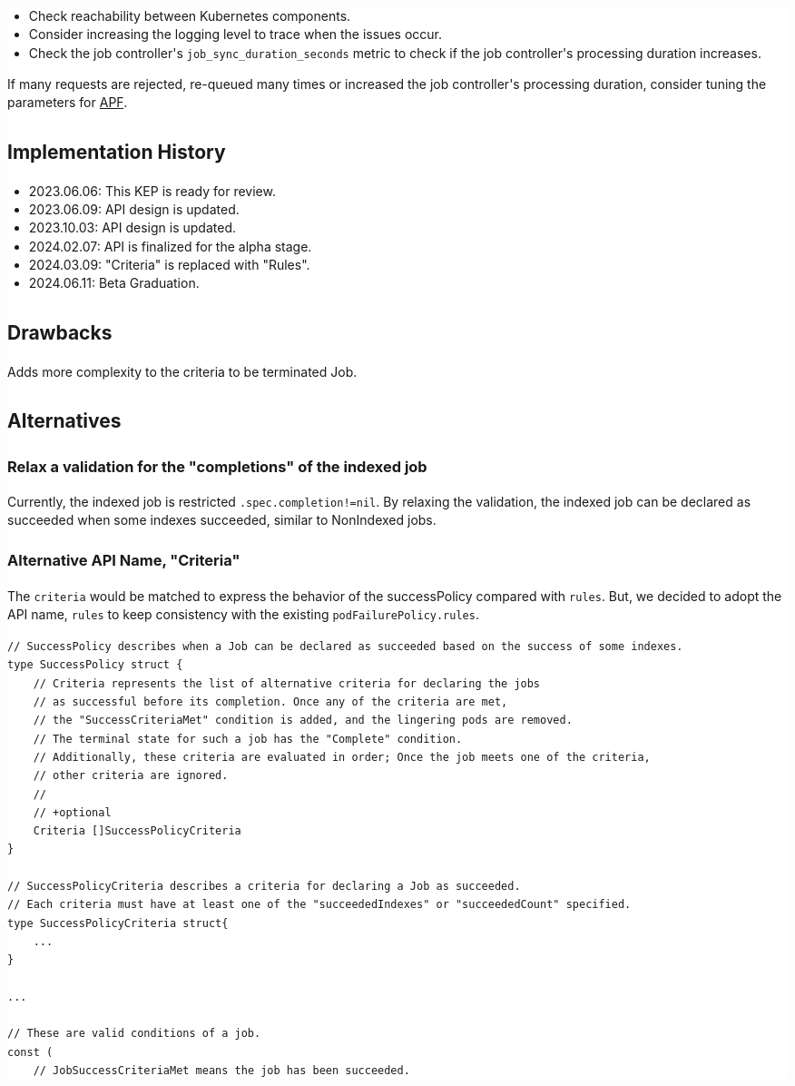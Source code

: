 - Check reachability between Kubernetes components.
- Consider increasing the logging level to trace when the issues occur.
- Check the job controller's `job_sync_duration_seconds` metric to check if the job controller's processing duration increases. 

If many requests are rejected, re-queued many times or increased the job controller's processing duration,
consider tuning the parameters for [APF](https://kubernetes.io/docs/concepts/cluster-administration/flow-control/).

## Implementation History
 
- 2023.06.06: This KEP is ready for review.
- 2023.06.09: API design is updated.
- 2023.10.03: API design is updated.
- 2024.02.07: API is finalized for the alpha stage.
- 2024.03.09: "Criteria" is replaced with "Rules".
- 2024.06.11: Beta Graduation.

## Drawbacks

Adds more complexity to the criteria to be terminated Job.

## Alternatives

### Relax a validation for the "completions" of the indexed job
Currently, the indexed job is restricted `.spec.completion!=nil`.
By relaxing the validation, the indexed job can be declared as succeeded when some indexes succeeded,
similar to NonIndexed jobs.

### Alternative API Name, "Criteria"

The `criteria` would be matched to express the behavior of the successPolicy compared with `rules`.
But, we decided to adopt the API name, `rules` to keep consistency with the existing `podFailurePolicy.rules`.

```golang
// SuccessPolicy describes when a Job can be declared as succeeded based on the success of some indexes.
type SuccessPolicy struct {
	// Criteria represents the list of alternative criteria for declaring the jobs 
	// as successful before its completion. Once any of the criteria are met,
	// the "SuccessCriteriaMet" condition is added, and the lingering pods are removed.
	// The terminal state for such a job has the "Complete" condition.
	// Additionally, these criteria are evaluated in order; Once the job meets one of the criteria,
	// other criteria are ignored.
	//
	// +optional
	Criteria []SuccessPolicyCriteria
}

// SuccessPolicyCriteria describes a criteria for declaring a Job as succeeded.
// Each criteria must have at least one of the "succeededIndexes" or "succeededCount" specified.
type SuccessPolicyCriteria struct{
	...
}

...

// These are valid conditions of a job.
const (
	// JobSuccessCriteriaMet means the job has been succeeded.
```